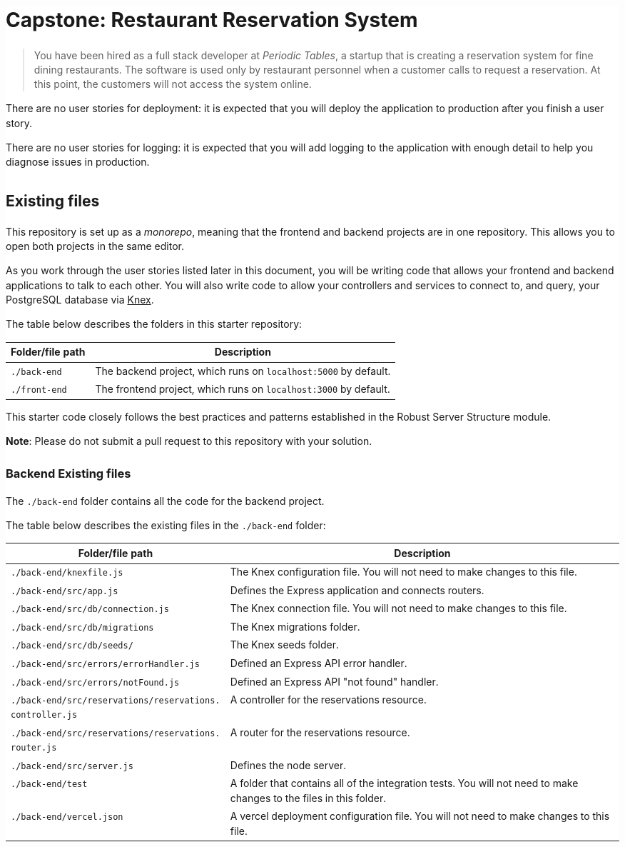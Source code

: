 # Capstone: Restaurant Reservation System



> You have been hired as a full stack developer at _Periodic Tables_, a startup that is creating a reservation system for fine dining restaurants.
> The software is used only by restaurant personnel when a customer calls to request a reservation.
> At this point, the customers will not access the system online.

There are no user stories for deployment: it is expected that you will deploy the application to production after you finish a user story.

There are no user stories for logging: it is expected that you will add logging to the application with enough detail to help you diagnose issues in production.

## Existing files

This repository is set up as a *monorepo*, meaning that the frontend and backend projects are in one repository. This allows you to open both projects in the same editor.

As you work through the user stories listed later in this document, you will be writing code that allows your frontend and backend applications to talk to each other. You will also write code to allow your controllers and services to connect to, and query, your PostgreSQL database via [Knex](http://knexjs.org/).

The table below describes the folders in this starter repository:

| Folder/file path | Description                                                      |
| ---------------- | ---------------------------------------------------------------- |
| `./back-end`     | The backend project, which runs on `localhost:5000` by default.  |
| `./front-end`    | The frontend project, which runs on `localhost:3000` by default. |

This starter code closely follows the best practices and patterns established in the Robust Server Structure module.

**Note**: Please do not submit a pull request to this repository with your solution.

### Backend Existing files

The `./back-end` folder contains all the code for the backend project.

The table below describes the existing files in the `./back-end` folder:

| Folder/file path                                         | Description                                                                                                         |
| -------------------------------------------------------- | ------------------------------------------------------------------------------------------------------------------- |
| `./back-end/knexfile.js`                                 | The Knex configuration file. You will not need to make changes to this file.                                        |
| `./back-end/src/app.js`                                  | Defines the Express application and connects routers.                                                               |
| `./back-end/src/db/connection.js`                        | The Knex connection file. You will not need to make changes to this file.                                           |
| `./back-end/src/db/migrations`                           | The Knex migrations folder.                                                                                         |
| `./back-end/src/db/seeds/`                               | The Knex seeds folder.                                                                                              |
| `./back-end/src/errors/errorHandler.js`                  | Defined an Express API error handler.                                                                               |
| `./back-end/src/errors/notFound.js`                      | Defined an Express API "not found" handler.                                                                         |
| `./back-end/src/reservations/reservations.controller.js` | A controller for the reservations resource.                                                                         |
| `./back-end/src/reservations/reservations.router.js`     | A router for the reservations resource.                                                                             |
| `./back-end/src/server.js`                               | Defines the node server.                                                                                            |
| `./back-end/test`                                        | A folder that contains all of the integration tests. You will not need to make changes to the files in this folder. |
| `./back-end/vercel.json`                                 | A vercel deployment configuration file. You will not need to make changes to this file.                             |
